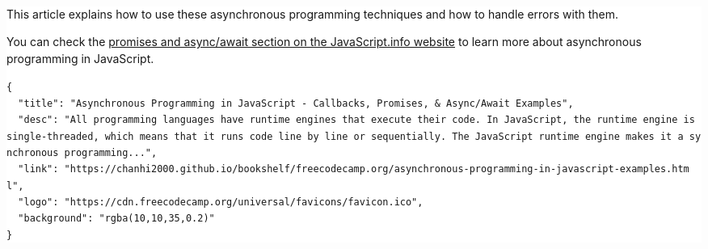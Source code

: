 This article explains how to use these asynchronous programming techniques and how to handle errors with them.

You can check the [<FontIcon icon="fas fa-globe"/>promises and async/await section on the JavaScript.info website](https://javascript.info/async) to learn more about asynchronous programming in JavaScript.


```component VPCard
{
  "title": "Asynchronous Programming in JavaScript - Callbacks, Promises, & Async/Await Examples",
  "desc": "All programming languages have runtime engines that execute their code. In JavaScript, the runtime engine is single-threaded, which means that it runs code line by line or sequentially. The JavaScript runtime engine makes it a synchronous programming...",
  "link": "https://chanhi2000.github.io/bookshelf/freecodecamp.org/asynchronous-programming-in-javascript-examples.html",
  "logo": "https://cdn.freecodecamp.org/universal/favicons/favicon.ico",
  "background": "rgba(10,10,35,0.2)"
}
```

